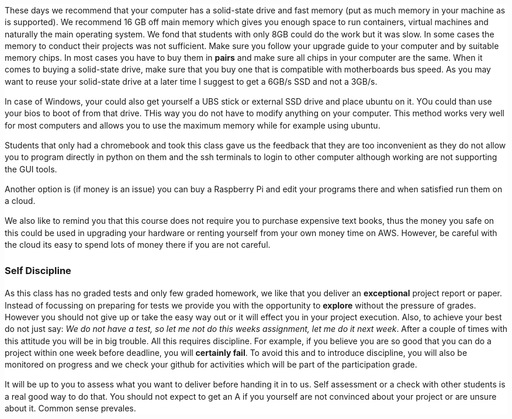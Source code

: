 These days we recommend that your computer has a solid-state drive and
fast memory (put as much memory in your machine as is
supported). We recommend 16 GB off main
memory which gives you enough space to run containers, virtual
machines and naturally the main operating system. We fond that
students with only 8GB could do the work but it was slow. In some
cases the memory to conduct their projects was not sufficient.
Make sure you follow your upgrade guide to your computer and by suitable
memory chips. In most cases you have to buy them in **pairs** and make
sure all chips in your computer are the same. When it comes to buying
a solid-state drive, make sure that you buy one that is compatible
with motherboards bus speed. As you may want to reuse your solid-state
drive at a later time I suggest to get a 6GB/s SSD and not a 3GB/s.

In case of Windows, your could also get yourself a UBS stick or
external SSD drive and place ubuntu on it. YOu could than use your
bios to boot of from that drive. THis way you do not have to modify
anything on your computer. This method works very well for most
computers and allows you to use the maximum memory while for example
using ubuntu.

Students that only had a chromebook and took this class gave us the
feedback that they are too inconvenient as they do not allow you to
program directly in python on them and the ssh terminals to login to
other computer although working are not supporting the GUI tools.

Another option is (if money is an issue) you can buy a Raspberry Pi
and edit your programs there and when satisfied run them on a cloud.

We also like to remind you that this course does not require you to
purchase expensive text books, thus the money you safe on this could be
used in upgrading your hardware or renting yourself from your own money
time on AWS. However, be careful with the cloud its easy to spend lots of
money there if you are not careful.

### Self Discipline

As this class has no graded tests and only few graded homework, we like
that you deliver an **exceptional** project report or paper. Instead of
focussing on preparing for tests we provide you with the opportunity to
**explore** without the pressure of grades. However you should not give
up or take the easy way out or it will effect you in your project
execution. Also, to achieve your best do not just say: *We do not have a
test, so let me not do this weeks assignment, let me do it next week*.
After a couple of times with this attitude you will be in big trouble.
All this requires discipline. For example, if you believe you are so
good that you can do a project within one week before deadline, you will
**certainly fail**. To avoid this and to introduce discipline, you will
also be monitored on progress and we check your github for activities
which will be part of the participation grade.

It will be up to you to assess what you want to deliver before handing
it in to us. Self assessment or a check with other students is a real
good way to do that. You should not expect to get an A if you yourself
are not convinced about your project or are unsure about it. Common
sense prevales.
